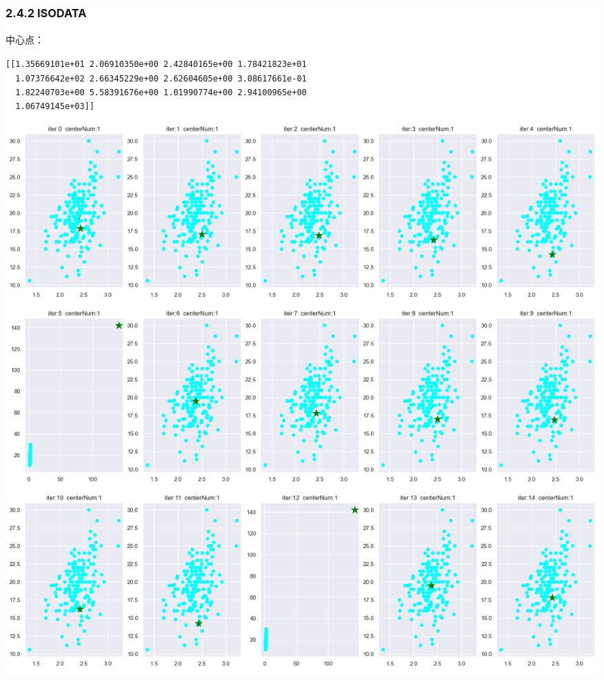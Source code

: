 ### 2.4.2 ISODATA

中心点：

```
[[1.35669101e+01 2.06910350e+00 2.42840165e+00 1.78421823e+01
  1.07376642e+02 2.66345229e+00 2.62604605e+00 3.08617661e-01
  1.82240703e+00 5.58391676e+00 1.01990774e+00 2.94100965e+00
  1.06749145e+03]]
```

 ![](2.4.2.png)
